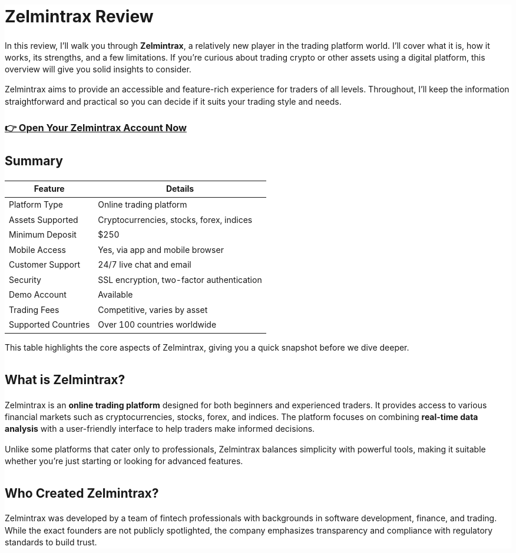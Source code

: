 # Zelmintrax Review
 

In this review, I’ll walk you through **Zelmintrax**, a relatively new player in the trading platform world. I’ll cover what it is, how it works, its strengths, and a few limitations. If you’re curious about trading crypto or other assets using a digital platform, this overview will give you solid insights to consider.

Zelmintrax aims to provide an accessible and feature-rich experience for traders of all levels. Throughout, I’ll keep the information straightforward and practical so you can decide if it suits your trading style and needs.

### [👉 Open Your Zelmintrax Account Now](https://tinyurl.com/ys7nuf8x)
## Summary

| Feature                  | Details                                  |
|--------------------------|------------------------------------------|
| Platform Type            | Online trading platform                   |
| Assets Supported         | Cryptocurrencies, stocks, forex, indices |
| Minimum Deposit          | $250                                     |
| Mobile Access            | Yes, via app and mobile browser           |
| Customer Support         | 24/7 live chat and email                   |
| Security                 | SSL encryption, two-factor authentication |
| Demo Account             | Available                                |
| Trading Fees             | Competitive, varies by asset               |
| Supported Countries      | Over 100 countries worldwide               |

This table highlights the core aspects of Zelmintrax, giving you a quick snapshot before we dive deeper.

## What is Zelmintrax?

Zelmintrax is an **online trading platform** designed for both beginners and experienced traders. It provides access to various financial markets such as cryptocurrencies, stocks, forex, and indices. The platform focuses on combining **real-time data analysis** with a user-friendly interface to help traders make informed decisions.

Unlike some platforms that cater only to professionals, Zelmintrax balances simplicity with powerful tools, making it suitable whether you’re just starting or looking for advanced features.

## Who Created Zelmintrax?

Zelmintrax was developed by a team of fintech professionals with backgrounds in software development, finance, and trading. While the exact founders are not publicly spotlighted, the company emphasizes transparency and compliance with regulatory standards to build trust.
